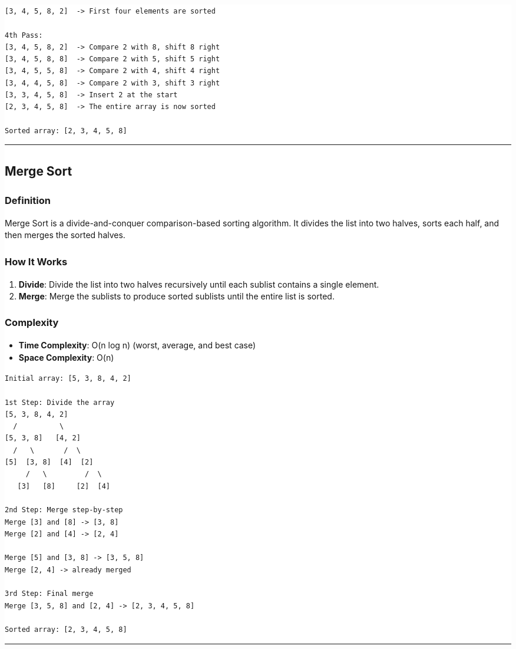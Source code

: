```plaintext
[3, 4, 5, 8, 2]  -> First four elements are sorted

4th Pass:
[3, 4, 5, 8, 2]  -> Compare 2 with 8, shift 8 right
[3, 4, 5, 8, 8]  -> Compare 2 with 5, shift 5 right
[3, 4, 5, 5, 8]  -> Compare 2 with 4, shift 4 right
[3, 4, 4, 5, 8]  -> Compare 2 with 3, shift 3 right
[3, 3, 4, 5, 8]  -> Insert 2 at the start
[2, 3, 4, 5, 8]  -> The entire array is now sorted

Sorted array: [2, 3, 4, 5, 8]

```
---

## Merge Sort

### Definition
Merge Sort is a divide-and-conquer comparison-based sorting algorithm. It divides the list into two halves, sorts each half, and then merges the sorted halves.

### How It Works
1. **Divide**: Divide the list into two halves recursively until each sublist contains a single element.
2. **Merge**: Merge the sublists to produce sorted sublists until the entire list is sorted.

### Complexity
- **Time Complexity**: O(n log n) (worst, average, and best case)
- **Space Complexity**: O(n)

```plaintext
Initial array: [5, 3, 8, 4, 2]

1st Step: Divide the array
[5, 3, 8, 4, 2]
  /          \
[5, 3, 8]   [4, 2]
  /   \       /  \
[5]  [3, 8]  [4]  [2]
     /   \         /  \
   [3]   [8]     [2]  [4]

2nd Step: Merge step-by-step
Merge [3] and [8] -> [3, 8]
Merge [2] and [4] -> [2, 4]

Merge [5] and [3, 8] -> [3, 5, 8]
Merge [2, 4] -> already merged

3rd Step: Final merge
Merge [3, 5, 8] and [2, 4] -> [2, 3, 4, 5, 8]

Sorted array: [2, 3, 4, 5, 8]

```
---
